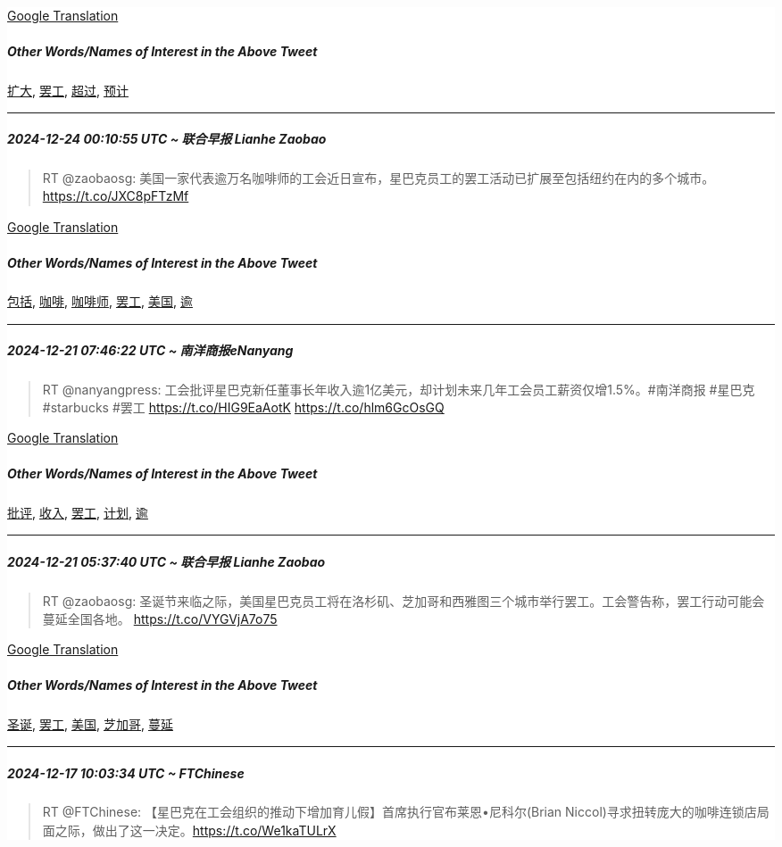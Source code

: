 [Google Translation](https://translate.google.com/?hi=en&tab=TT&sl=zh-CN&tl=en&op=translate&text=RT+%40zaobaosg%3A+%E6%98%9F%E5%B7%B4%E5%85%8B%E7%BD%A2%E5%B7%A5%E6%BD%AE%E6%98%9F%E6%9C%9F%E4%BA%8C%EF%BC%8812%E6%9C%8824%E6%97%A5%EF%BC%89%E6%89%A9%E5%A4%A7%E8%87%B3%E5%85%A8%E7%BE%8E300%E5%A4%9A%E5%AE%B6%E9%97%A8%E5%BA%97%EF%BC%8C%E9%A2%84%E8%AE%A1%E8%B6%85%E8%BF%875000%E5%90%8D%E5%91%98%E5%B7%A5%E5%B0%86%E7%BD%A2%E5%B7%A5%E3%80%82https%3A%2F%2Ft.co%2F3NkHgRcxhc)
##### Other Words/Names of Interest in the Above Tweet
[扩大](扩大.md), [罢工](罢工.md), [超过](超过.md), [预计](预计.md)
___
##### 2024-12-24 00:10:55 UTC ~ 联合早报 Lianhe Zaobao
> RT @zaobaosg: 美国一家代表逾万名咖啡师的工会近日宣布，星巴克员工的罢工活动已扩展至包括纽约在内的多个城市。 https://t.co/JXC8pFTzMf

[Google Translation](https://translate.google.com/?hi=en&tab=TT&sl=zh-CN&tl=en&op=translate&text=RT+%40zaobaosg%3A+%E7%BE%8E%E5%9B%BD%E4%B8%80%E5%AE%B6%E4%BB%A3%E8%A1%A8%E9%80%BE%E4%B8%87%E5%90%8D%E5%92%96%E5%95%A1%E5%B8%88%E7%9A%84%E5%B7%A5%E4%BC%9A%E8%BF%91%E6%97%A5%E5%AE%A3%E5%B8%83%EF%BC%8C%E6%98%9F%E5%B7%B4%E5%85%8B%E5%91%98%E5%B7%A5%E7%9A%84%E7%BD%A2%E5%B7%A5%E6%B4%BB%E5%8A%A8%E5%B7%B2%E6%89%A9%E5%B1%95%E8%87%B3%E5%8C%85%E6%8B%AC%E7%BA%BD%E7%BA%A6%E5%9C%A8%E5%86%85%E7%9A%84%E5%A4%9A%E4%B8%AA%E5%9F%8E%E5%B8%82%E3%80%82+https%3A%2F%2Ft.co%2FJXC8pFTzMf)
##### Other Words/Names of Interest in the Above Tweet
[包括](包括.md), [咖啡](咖啡.md), [咖啡师](咖啡师.md), [罢工](罢工.md), [美国](美国.md), [逾](逾.md)
___
##### 2024-12-21 07:46:22 UTC ~ 南洋商报eNanyang
> RT @nanyangpress: 工会批评星巴克新任董事长年收入逾1亿美元，却计划未来几年工会员工薪资仅增1.5%。#南洋商报 #星巴克 #starbucks #罢工 https://t.co/HIG9EaAotK https://t.co/hlm6GcOsGQ

[Google Translation](https://translate.google.com/?hi=en&tab=TT&sl=zh-CN&tl=en&op=translate&text=RT+%40nanyangpress%3A+%E5%B7%A5%E4%BC%9A%E6%89%B9%E8%AF%84%E6%98%9F%E5%B7%B4%E5%85%8B%E6%96%B0%E4%BB%BB%E8%91%A3%E4%BA%8B%E9%95%BF%E5%B9%B4%E6%94%B6%E5%85%A5%E9%80%BE1%E4%BA%BF%E7%BE%8E%E5%85%83%EF%BC%8C%E5%8D%B4%E8%AE%A1%E5%88%92%E6%9C%AA%E6%9D%A5%E5%87%A0%E5%B9%B4%E5%B7%A5%E4%BC%9A%E5%91%98%E5%B7%A5%E8%96%AA%E8%B5%84%E4%BB%85%E5%A2%9E1.5%25%E3%80%82%23%E5%8D%97%E6%B4%8B%E5%95%86%E6%8A%A5+%23%E6%98%9F%E5%B7%B4%E5%85%8B+%23starbucks+%23%E7%BD%A2%E5%B7%A5+https%3A%2F%2Ft.co%2FHIG9EaAotK+https%3A%2F%2Ft.co%2Fhlm6GcOsGQ)
##### Other Words/Names of Interest in the Above Tweet
[批评](批评.md), [收入](收入.md), [罢工](罢工.md), [计划](计划.md), [逾](逾.md)
___
##### 2024-12-21 05:37:40 UTC ~ 联合早报 Lianhe Zaobao
> RT @zaobaosg: 圣诞节来临之际，美国星巴克员工将在洛杉矶、芝加哥和西雅图三个城市举行罢工。工会警告称，罢工行动可能会蔓延全国各地。  https://t.co/VYGVjA7o75

[Google Translation](https://translate.google.com/?hi=en&tab=TT&sl=zh-CN&tl=en&op=translate&text=RT+%40zaobaosg%3A+%E5%9C%A3%E8%AF%9E%E8%8A%82%E6%9D%A5%E4%B8%B4%E4%B9%8B%E9%99%85%EF%BC%8C%E7%BE%8E%E5%9B%BD%E6%98%9F%E5%B7%B4%E5%85%8B%E5%91%98%E5%B7%A5%E5%B0%86%E5%9C%A8%E6%B4%9B%E6%9D%89%E7%9F%B6%E3%80%81%E8%8A%9D%E5%8A%A0%E5%93%A5%E5%92%8C%E8%A5%BF%E9%9B%85%E5%9B%BE%E4%B8%89%E4%B8%AA%E5%9F%8E%E5%B8%82%E4%B8%BE%E8%A1%8C%E7%BD%A2%E5%B7%A5%E3%80%82%E5%B7%A5%E4%BC%9A%E8%AD%A6%E5%91%8A%E7%A7%B0%EF%BC%8C%E7%BD%A2%E5%B7%A5%E8%A1%8C%E5%8A%A8%E5%8F%AF%E8%83%BD%E4%BC%9A%E8%94%93%E5%BB%B6%E5%85%A8%E5%9B%BD%E5%90%84%E5%9C%B0%E3%80%82++https%3A%2F%2Ft.co%2FVYGVjA7o75)
##### Other Words/Names of Interest in the Above Tweet
[圣诞](圣诞.md), [罢工](罢工.md), [美国](美国.md), [芝加哥](芝加哥.md), [蔓延](蔓延.md)
___
##### 2024-12-17 10:03:34 UTC ~ FTChinese
> RT @FTChinese: 【星巴克在工会组织的推动下增加育儿假】首席执行官布莱恩•尼科尔(Brian Niccol)寻求扭转庞大的咖啡连锁店局面之际，做出了这一决定。https://t.co/We1kaTULrX

